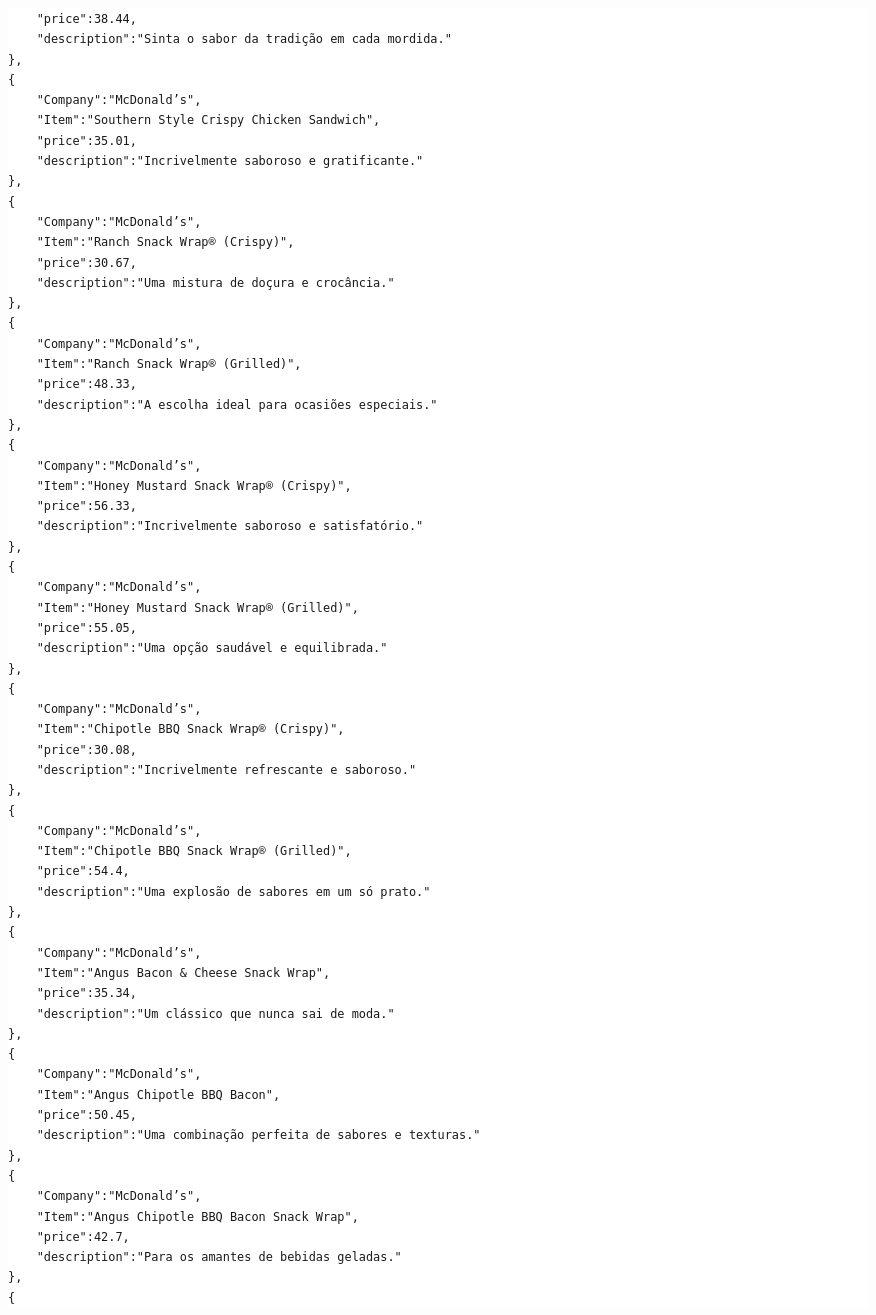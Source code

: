         "price":38.44,
        "description":"Sinta o sabor da tradição em cada mordida."
    },
    {
        "Company":"McDonald’s",
        "Item":"Southern Style Crispy Chicken Sandwich",
        "price":35.01,
        "description":"Incrivelmente saboroso e gratificante."
    },
    {
        "Company":"McDonald’s",
        "Item":"Ranch Snack Wrap® (Crispy)",
        "price":30.67,
        "description":"Uma mistura de doçura e crocância."
    },
    {
        "Company":"McDonald’s",
        "Item":"Ranch Snack Wrap® (Grilled)",
        "price":48.33,
        "description":"A escolha ideal para ocasiões especiais."
    },
    {
        "Company":"McDonald’s",
        "Item":"Honey Mustard Snack Wrap® (Crispy)",
        "price":56.33,
        "description":"Incrivelmente saboroso e satisfatório."
    },
    {
        "Company":"McDonald’s",
        "Item":"Honey Mustard Snack Wrap® (Grilled)",
        "price":55.05,
        "description":"Uma opção saudável e equilibrada."
    },
    {
        "Company":"McDonald’s",
        "Item":"Chipotle BBQ Snack Wrap® (Crispy)",
        "price":30.08,
        "description":"Incrivelmente refrescante e saboroso."
    },
    {
        "Company":"McDonald’s",
        "Item":"Chipotle BBQ Snack Wrap® (Grilled)",
        "price":54.4,
        "description":"Uma explosão de sabores em um só prato."
    },
    {
        "Company":"McDonald’s",
        "Item":"Angus Bacon & Cheese Snack Wrap",
        "price":35.34,
        "description":"Um clássico que nunca sai de moda."
    },
    {
        "Company":"McDonald’s",
        "Item":"Angus Chipotle BBQ Bacon",
        "price":50.45,
        "description":"Uma combinação perfeita de sabores e texturas."
    },
    {
        "Company":"McDonald’s",
        "Item":"Angus Chipotle BBQ Bacon Snack Wrap",
        "price":42.7,
        "description":"Para os amantes de bebidas geladas."
    },
    {